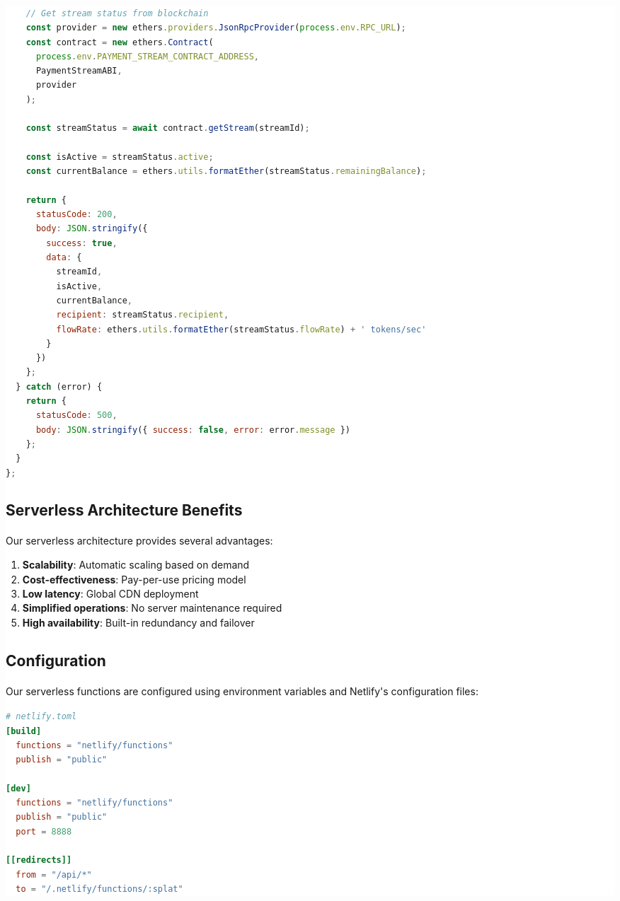 ```javascript
    // Get stream status from blockchain
    const provider = new ethers.providers.JsonRpcProvider(process.env.RPC_URL);
    const contract = new ethers.Contract(
      process.env.PAYMENT_STREAM_CONTRACT_ADDRESS,
      PaymentStreamABI,
      provider
    );
    
    const streamStatus = await contract.getStream(streamId);
    
    const isActive = streamStatus.active;
    const currentBalance = ethers.utils.formatEther(streamStatus.remainingBalance);
    
    return {
      statusCode: 200,
      body: JSON.stringify({
        success: true,
        data: {
          streamId,
          isActive,
          currentBalance,
          recipient: streamStatus.recipient,
          flowRate: ethers.utils.formatEther(streamStatus.flowRate) + ' tokens/sec'
        }
      })
    };
  } catch (error) {
    return {
      statusCode: 500,
      body: JSON.stringify({ success: false, error: error.message })
    };
  }
};
```

## Serverless Architecture Benefits

Our serverless architecture provides several advantages:

1. **Scalability**: Automatic scaling based on demand
2. **Cost-effectiveness**: Pay-per-use pricing model
3. **Low latency**: Global CDN deployment
4. **Simplified operations**: No server maintenance required
5. **High availability**: Built-in redundancy and failover

## Configuration

Our serverless functions are configured using environment variables and Netlify's configuration files:

```toml
# netlify.toml
[build]
  functions = "netlify/functions"
  publish = "public"

[dev]
  functions = "netlify/functions"
  publish = "public"
  port = 8888
  
[[redirects]]
  from = "/api/*"
  to = "/.netlify/functions/:splat"
```
